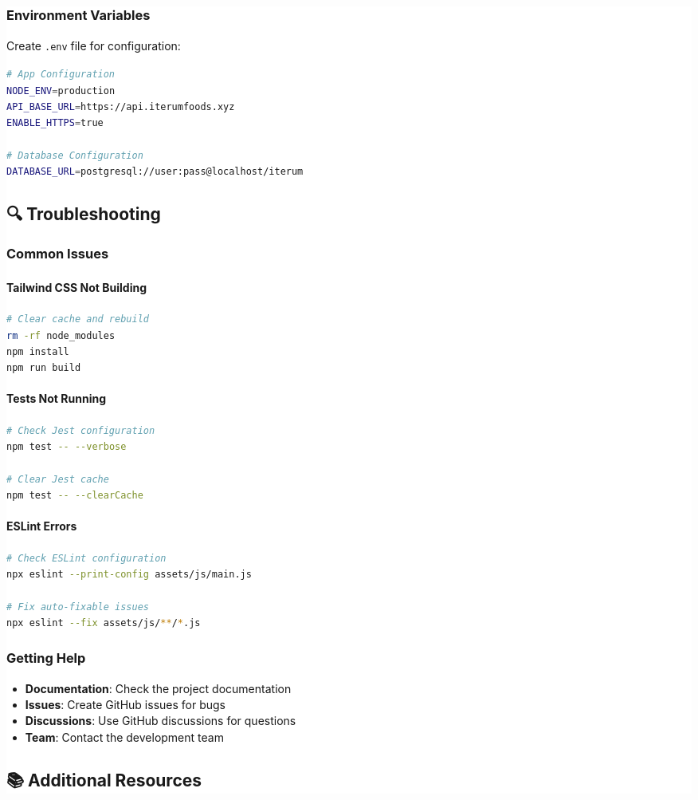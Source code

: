 ### **Environment Variables**
Create `.env` file for configuration:

```bash
# App Configuration
NODE_ENV=production
API_BASE_URL=https://api.iterumfoods.xyz
ENABLE_HTTPS=true

# Database Configuration
DATABASE_URL=postgresql://user:pass@localhost/iterum
```

## 🔍 **Troubleshooting**

### **Common Issues**

#### **Tailwind CSS Not Building**
```bash
# Clear cache and rebuild
rm -rf node_modules
npm install
npm run build
```

#### **Tests Not Running**
```bash
# Check Jest configuration
npm test -- --verbose

# Clear Jest cache
npm test -- --clearCache
```

#### **ESLint Errors**
```bash
# Check ESLint configuration
npx eslint --print-config assets/js/main.js

# Fix auto-fixable issues
npx eslint --fix assets/js/**/*.js
```

### **Getting Help**
- **Documentation**: Check the project documentation
- **Issues**: Create GitHub issues for bugs
- **Discussions**: Use GitHub discussions for questions
- **Team**: Contact the development team

## 📚 **Additional Resources**
